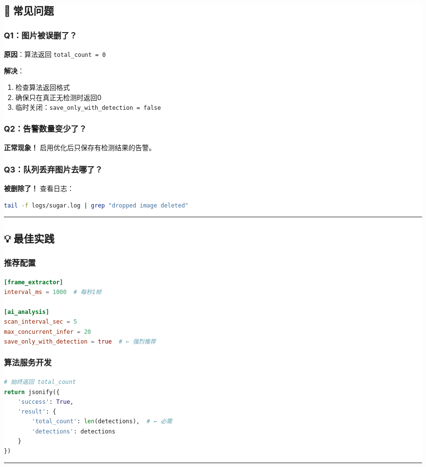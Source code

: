 
## 🐛 常见问题

### Q1：图片被误删了？

**原因**：算法返回 `total_count = 0`

**解决**：
1. 检查算法返回格式
2. 确保只在真正无检测时返回0
3. 临时关闭：`save_only_with_detection = false`

### Q2：告警数量变少了？

**正常现象！** 启用优化后只保存有检测结果的告警。

### Q3：队列丢弃图片去哪了？

**被删除了！** 查看日志：
```bash
tail -f logs/sugar.log | grep "dropped image deleted"
```

---

## 💡 最佳实践

### 推荐配置

```toml
[frame_extractor]
interval_ms = 1000  # 每秒1帧

[ai_analysis]
scan_interval_sec = 5
max_concurrent_infer = 20
save_only_with_detection = true  # ← 强烈推荐
```

### 算法服务开发

```python
# 始终返回 total_count
return jsonify({
    'success': True,
    'result': {
        'total_count': len(detections),  # ← 必需
        'detections': detections
    }
})
```

---
